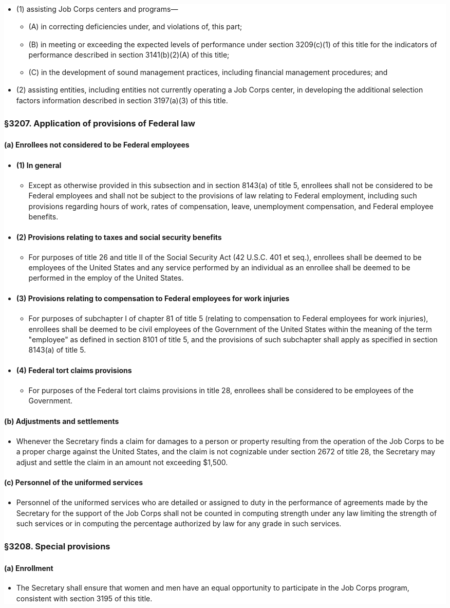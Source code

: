   * (1) assisting Job Corps centers and programs—

    * (A) in correcting deficiencies under, and violations of, this part;

    * (B) in meeting or exceeding the expected levels of performance under section 3209(c)(1) of this title for the indicators of performance described in section 3141(b)(2)(A) of this title;

    * (C) in the development of sound management practices, including financial management procedures; and


  * (2) assisting entities, including entities not currently operating a Job Corps center, in developing the additional selection factors information described in section 3197(a)(3) of this title.

### §3207. Application of provisions of Federal law
#### (a) Enrollees not considered to be Federal employees
* #### (1) In general
  * Except as otherwise provided in this subsection and in section 8143(a) of title 5, enrollees shall not be considered to be Federal employees and shall not be subject to the provisions of law relating to Federal employment, including such provisions regarding hours of work, rates of compensation, leave, unemployment compensation, and Federal employee benefits.

* #### (2) Provisions relating to taxes and social security benefits
  * For purposes of title 26 and title II of the Social Security Act (42 U.S.C. 401 et seq.), enrollees shall be deemed to be employees of the United States and any service performed by an individual as an enrollee shall be deemed to be performed in the employ of the United States.

* #### (3) Provisions relating to compensation to Federal employees for work injuries
  * For purposes of subchapter I of chapter 81 of title 5 (relating to compensation to Federal employees for work injuries), enrollees shall be deemed to be civil employees of the Government of the United States within the meaning of the term "employee" as defined in section 8101 of title 5, and the provisions of such subchapter shall apply as specified in section 8143(a) of title 5.

* #### (4) Federal tort claims provisions
  * For purposes of the Federal tort claims provisions in title 28, enrollees shall be considered to be employees of the Government.

#### (b) Adjustments and settlements
* Whenever the Secretary finds a claim for damages to a person or property resulting from the operation of the Job Corps to be a proper charge against the United States, and the claim is not cognizable under section 2672 of title 28, the Secretary may adjust and settle the claim in an amount not exceeding $1,500.

#### (c) Personnel of the uniformed services
* Personnel of the uniformed services who are detailed or assigned to duty in the performance of agreements made by the Secretary for the support of the Job Corps shall not be counted in computing strength under any law limiting the strength of such services or in computing the percentage authorized by law for any grade in such services.

### §3208. Special provisions
#### (a) Enrollment
* The Secretary shall ensure that women and men have an equal opportunity to participate in the Job Corps program, consistent with section 3195 of this title.
